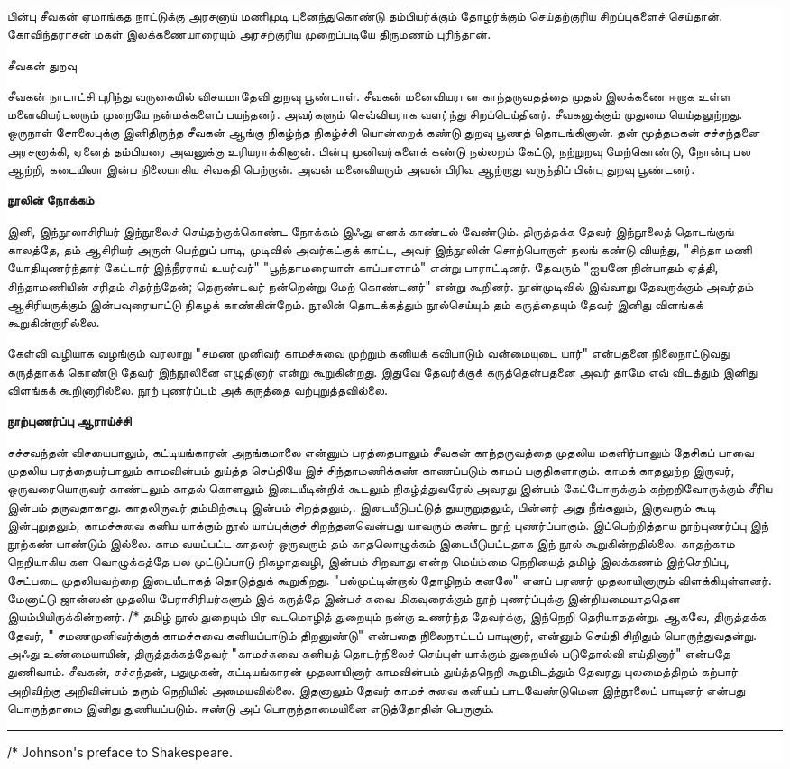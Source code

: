 பின்பு சீவகன் ஏமாங்கத நாட்டுக்கு அரசனாய் மணிமுடி புனைந்துகொண்டு தம்பியர்க்கும் தோழர்க்கும் செய்தற்குரிய சிறப்புகளைச் செய்தான். கோவிந்தராசன் மகள் இலக்கணையாரையும் அரசற்குரிய முறைப்படியே திருமணம் புரிந்தான்.  

சீவகன் துறவு  

சீவகன் நாடாட்சி புரிந்து வருகையில் விசயமாதேவி துறவு பூண்டாள். சீவகன் மனைவியரான காந்தருவதத்தை முதல் இலக்கணை ஈறாக உள்ள மனைவியர்பலரும் முறையே நன்மக்களைப் பயந்தனர். அவர்களும் செவ்வியராக வளர்ந்து சிறப்பெய்தினர். சீவகனுக்கும் முதுமை யெய்தலுற்றது. ஒருநாள் சோலைபுக்கு இனிதிருந்த சீவகன் ஆங்கு நிகழ்ந்த நிகழ்ச்சி யொன்றைக் கண்டு துறவு பூணத் தொடங்கினான். தன் மூத்தமகன் சச்சந்தனை அரசனாக்கி, ஏனைத் தம்பியரை அவனுக்கு உரியராக்கினான். பின்பு முனிவர்களைக் கண்டு நல்லறம் கேட்டு, நற்றுறவு மேற்கொண்டு, நோன்பு பல ஆற்றி, கடையிலா இன்ப நிலையாகிய சிவகதி பெற்றான். அவன் மனைவியரும் அவன் பிரிவு ஆற்றாது வருந்திப் பின்பு துறவு பூண்டனர்.  

**நூலின் நோக்கம்**  

இனி, இந்நூலாசிரியர் இந்நூலைச் செய்தற்குக்கொண்ட நோக்கம் இஃது எனக் காண்டல் வேண்டும். திருத்தக்க தேவர் இந்நூலைத் தொடங்குங் காலத்தே, தம் ஆசிரியர் அருள் பெற்றுப் பாடி, முடிவில் அவர்கட்குக் காட்ட, அவர் இந்நூலின் சொற்பொருள் நலங் கண்டு வியந்து, "சிந்தா மணி யோதியுணர்ந்தார் கேட்டார் இந்நீரராய் உயர்வர்" "பூந்தாமரையாள் காப்பாளாம்" என்று பாராட்டினர். தேவரும் "ஐயனே நின்பாதம் ஏத்தி, சிந்தாமணியின் சரிதம் சிதர்ந்தேன்; தெருண்டவர் நன்றென்று மேற் கொண்டனர்" என்று கூறினர். நூன்முடிவில் இவ்வாறு தேவருக்கும் அவர்தம் ஆசிரியருக்கும் இன்பவுரையாட்டு நிகழக் காண்கின்றேம். நூலின் தொடக்கத்தும் நூல்செய்யும் தம் கருத்தையும் தேவர் இனிது விளங்கக் கூறுகின்றாரில்லை.  

கேள்வி வழியாக வழங்கும் வரலாறு "சமண முனிவர் காமச்சுவை முற்றும் கனியக் கவிபாடும் வன்மையுடை யார்" என்பதனை நிலைநாட்டுவது கருத்தாகக் கொண்டு தேவர் இந்நூலினை எழுதினார் என்று கூறுகின்றது. இதுவே தேவர்க்குக் கருத்தென்பதனை அவர் தாமே எவ் விடத்தும் இனிது விளங்கக் கூறினாரில்லை. நூற் புணர்ப்பும் அக் கருத்தை வற்புறுத்தவில்லை.  

**நூற்புணர்ப்பு ஆராய்ச்சி**  

சச்சவந்தன் விசயைபாலும், கட்டியங்காரன் அநங்கமாலை என்னும் பரத்தைபாலும் சீவகன் காந்தருவத்தை முதலிய மகளிர்பாலும் தேசிகப் பாவை முதலிய பரத்தையர்பாலும் காமவின்பம் துய்த்த செய்தியே இச் சிந்தாமணிக்கண் காணப்படும் காமப் பகுதிகளாகும். காமக் காதலுற்ற இருவர், ஒருவரையொருவர் காண்டலும் காதல் கொளலும் இடையீடின்றிக் கூடலும் நிகழ்த்துவரேல் அவரது இன்பம் கேட்போருக்கும் கற்றறிவோருக்கும் சீரிய இன்பம் தருவதாகாது. காதலிருவர் தம்மிற்கூடி இன்பம் சிறத்தலும்,. இடையீடுபட்டுத் துயருறுதலும், பின்னர் அது நீங்கலும், இருவரும் கூடி இன்புறுதலும், காமச்சுவை கனிய யாக்கும் நூல் யாப்புக்குச் சிறந்தனவென்பது யாவரும் கண்ட நூற் புணர்ப்பாகும். இப்பெற்றித்தாய நூற்புணர்ப்பு இந் நூற்கண் யாண்டும் இல்லை. காம வயப்பட்ட காதலர் ஒருவரும் தம் காதலொழுக்கம் இடையீடுபட்டதாக இந் நூல் கூறுகின்றதில்லை. காதற்காம நெறியாகிய கள வொழுக்கத்தே பல முட்டுப்பாடு நிகழாதவழி, இன்பம் சிறவாது என்ற மெய்ம்மை நெறியைத் தமிழ் இலக்கணம் இற்செறிப்பு, சேட்படை முதலியவற்றை இடையீடாகத் தொடுத்துக் கூறுகிறது. "பல்முட்டின்றால் தோழிநம் கனலே" எனப் பரணர் முதலாயினாரும் விளக்கியுள்ளனர். மேனாட்டு ஜான்ஸன் முதலிய பேராசிரியர்களும் இக் கருத்தே இன்பச் சுவை மிகவுரைக்கும் நூற் புணர்ப்புக்கு இன்றியமையாததென இயம்பியிருக்கின்றனர். /* தமிழ் நூல் துறையும் பிர வடமொழித் துறையும் நன்கு உணர்ந்த தேவர்க்கு, இந்நெறி தெரியாததன்று. ஆகவே, திருத்தக்க தேவர், " சமணமுனிவர்க்குக் காமச்சுவை கனியப்பாடும் திறனுண்டு" என்பதை நிலைநாட்டப் பாடினார், என்னும் செய்தி சிறிதும் பொருந்துவதன்று. அஃது உண்மையாயின், திருத்தக்கத்தேவர் "காமச்சுவை கனியத் தொடர்நிலைச் செய்யுள் யாக்கும் துறையில் படுதோல்வி எய்தினார்" என்பதே துணிவாம். சீவகன், சச்சந்தன், பதுமுகன், கட்டியங்காரன் முதலாயினார் காமவின்பம் துய்த்தநெறி கூறுமிடத்தும் தேவரது புலமைத்திறம் கற்பார் அறிவிற்கு அறிவின்பம் தரும் நெறியில் அமையவில்லை. இதனாலும் தேவர் காமச் சுவை கனியப் பாடவேண்டுமென இந்நூலைப் பாடினர் என்பது பொருந்தாமை இனிது துணியப்படும். ஈண்டு அப் பொருந்தாமையினை எடுத்தோதின் பெருகும்.  

  

---------  

/* Johnson's preface to Shakespeare.  
